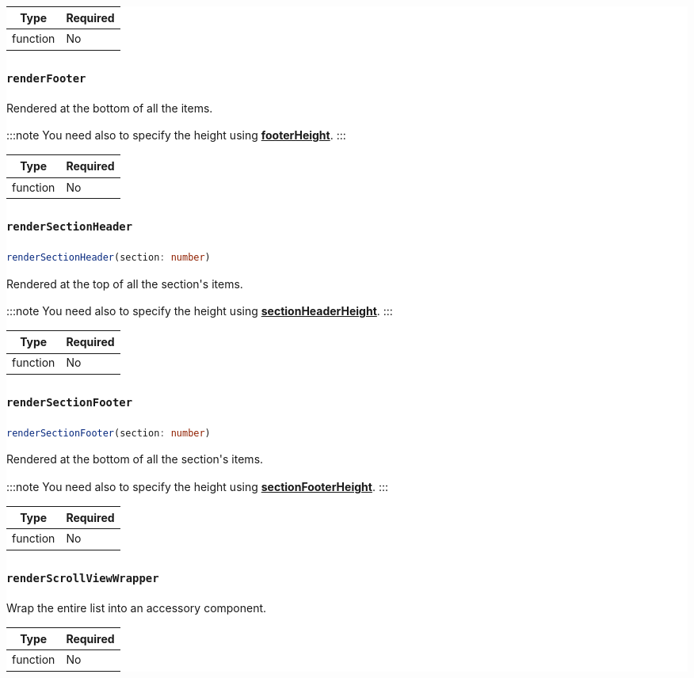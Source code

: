 | Type     | Required |
| -------- | -------- |
| function | No       |

### `renderFooter`

Rendered at the bottom of all the items.

:::note
You need also to specify the height using [**footerHeight**](#footerheight).
:::

| Type     | Required |
| -------- | -------- |
| function | No       |

### `renderSectionHeader`

```ts
renderSectionHeader(section: number)
```

Rendered at the top of all the section's items.

:::note
You need also to specify the height using [**sectionHeaderHeight**](#sectionheaderheight).
:::

| Type     | Required |
| -------- | -------- |
| function | No       |

### `renderSectionFooter`

```ts
renderSectionFooter(section: number)
```

Rendered at the bottom of all the section's items.

:::note
You need also to specify the height using [**sectionFooterHeight**](#sectionfooterheight).
:::

| Type     | Required |
| -------- | -------- |
| function | No       |

### `renderScrollViewWrapper`

Wrap the entire list into an accessory component.

| Type     | Required |
| -------- | -------- |
| function | No       |
